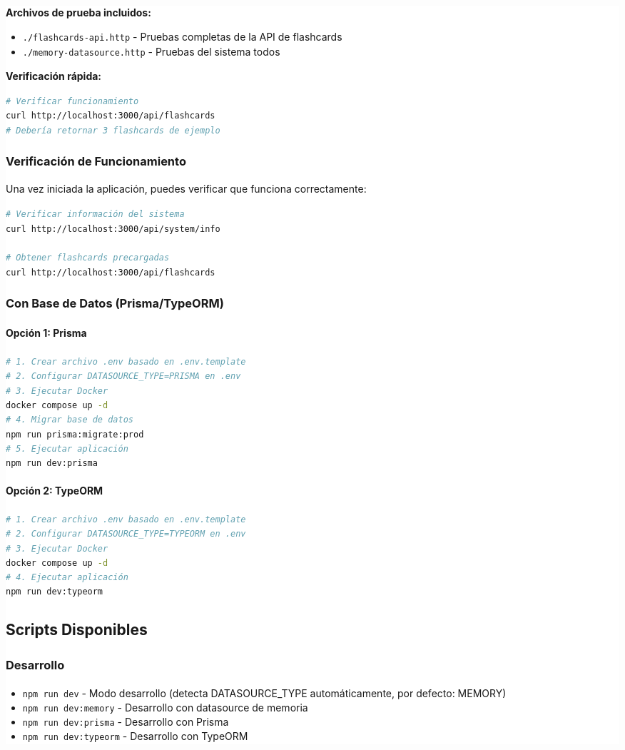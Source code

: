 **Archivos de prueba incluidos:**
- `./flashcards-api.http` - Pruebas completas de la API de flashcards
- `./memory-datasource.http` - Pruebas del sistema todos

**Verificación rápida:**
```bash
# Verificar funcionamiento
curl http://localhost:3000/api/flashcards
# Debería retornar 3 flashcards de ejemplo
```

### Verificación de Funcionamiento

Una vez iniciada la aplicación, puedes verificar que funciona correctamente:

```bash
# Verificar información del sistema
curl http://localhost:3000/api/system/info

# Obtener flashcards precargadas
curl http://localhost:3000/api/flashcards
```

### Con Base de Datos (Prisma/TypeORM)

#### Opción 1: Prisma
```bash
# 1. Crear archivo .env basado en .env.template
# 2. Configurar DATASOURCE_TYPE=PRISMA en .env
# 3. Ejecutar Docker
docker compose up -d
# 4. Migrar base de datos
npm run prisma:migrate:prod
# 5. Ejecutar aplicación
npm run dev:prisma
```

#### Opción 2: TypeORM
```bash
# 1. Crear archivo .env basado en .env.template
# 2. Configurar DATASOURCE_TYPE=TYPEORM en .env
# 3. Ejecutar Docker
docker compose up -d
# 4. Ejecutar aplicación
npm run dev:typeorm
```

## Scripts Disponibles

### Desarrollo
- `npm run dev` - Modo desarrollo (detecta DATASOURCE_TYPE automáticamente, por defecto: MEMORY)
- `npm run dev:memory` - Desarrollo con datasource de memoria
- `npm run dev:prisma` - Desarrollo con Prisma 
- `npm run dev:typeorm` - Desarrollo con TypeORM
